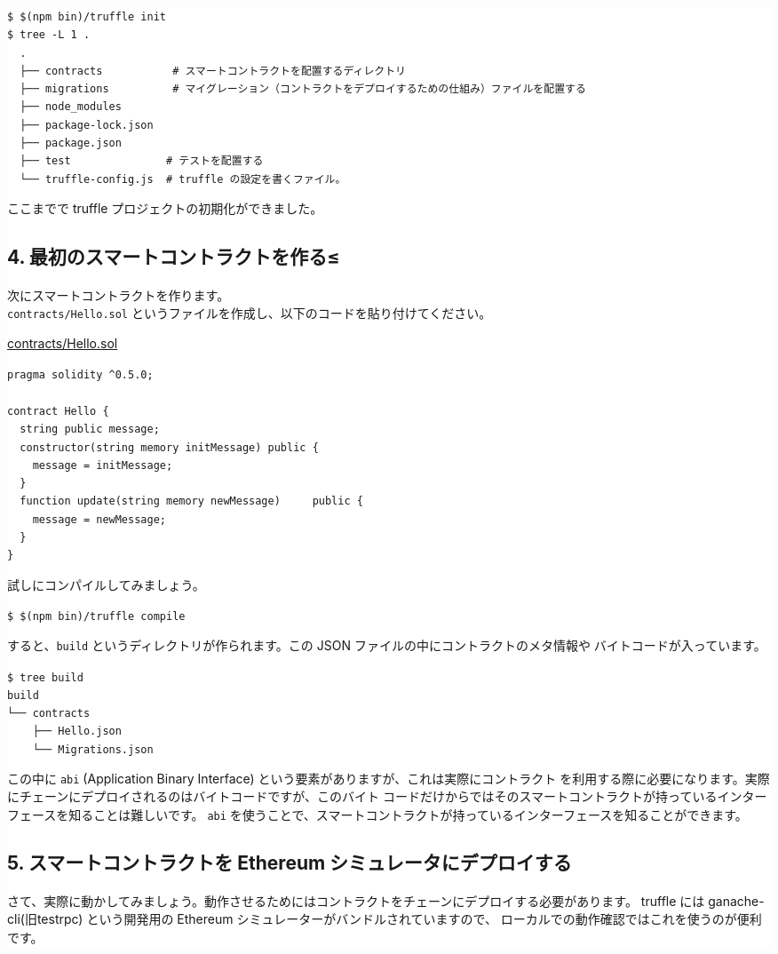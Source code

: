     $ $(npm bin)/truffle init
    $ tree -L 1 .
      .
      ├── contracts           # スマートコントラクトを配置するディレクトリ
      ├── migrations          # マイグレーション（コントラクトをデプロイするための仕組み）ファイルを配置する
      ├── node_modules
      ├── package-lock.json
      ├── package.json
      ├── test               # テストを配置する
      └── truffle-config.js  # truffle の設定を書くファイル。
      
ここまでで truffle プロジェクトの初期化ができました。

## <a name="step4">4. 最初のスマートコントラクトを作る≤</a>

次にスマートコントラクトを作ります。  
`contracts/Hello.sol` というファイルを作成し、以下のコードを貼り付けてください。

[contracts/Hello.sol](https://github.com/rantan/meti-hackathon/blob/master/contracts/Hello.sol)

    pragma solidity ^0.5.0;
    
    contract Hello {
      string public message;
      constructor(string memory initMessage) public {
        message = initMessage;
      }
      function update(string memory newMessage)     public {
        message = newMessage;
      }
    }

試しにコンパイルしてみましょう。

    $ $(npm bin)/truffle compile
    
すると、`build` というディレクトリが作られます。この JSON ファイルの中にコントラクトのメタ情報や
バイトコードが入っています。

    $ tree build
    build
    └── contracts
        ├── Hello.json
        └── Migrations.json
    
この中に `abi` (Application Binary Interface) という要素がありますが、これは実際にコントラクト
を利用する際に必要になります。実際にチェーンにデプロイされるのはバイトコードですが、このバイト
コードだけからではそのスマートコントラクトが持っているインターフェースを知ることは難しいです。
`abi` を使うことで、スマートコントラクトが持っているインターフェースを知ることができます。

## <a name="step5">5. スマートコントラクトを Ethereum シミュレータにデプロイする</a>

さて、実際に動かしてみましょう。動作させるためにはコントラクトをチェーンにデプロイする必要があります。
truffle には ganache-cli(旧testrpc) という開発用の Ethereum シミュレーターがバンドルされていますので、
ローカルでの動作確認ではこれを使うのが便利です。
